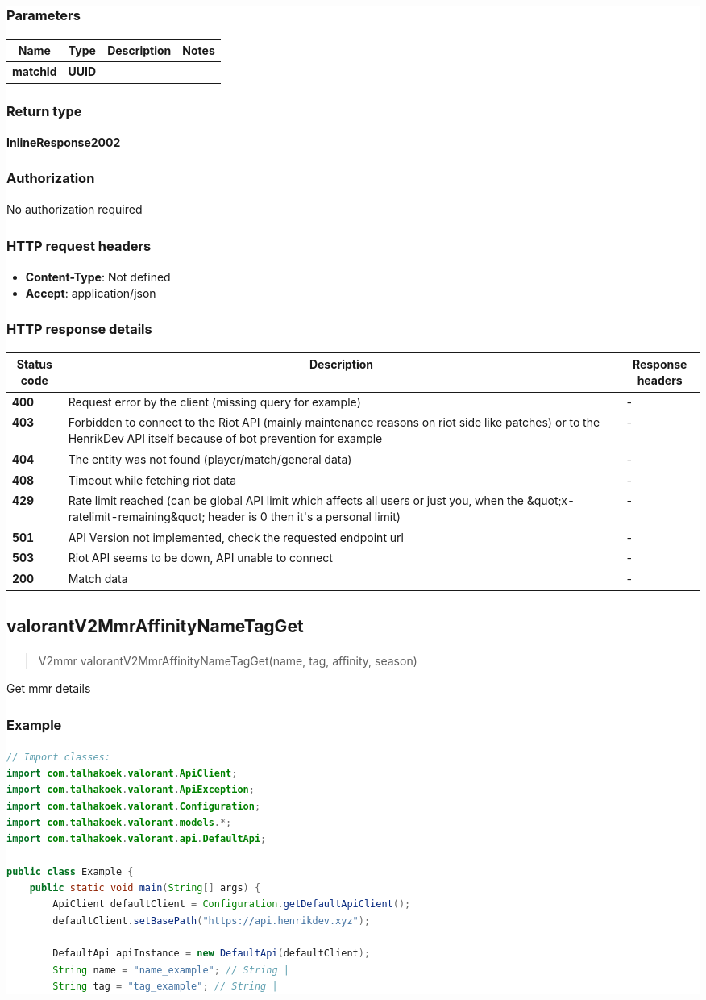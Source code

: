 ### Parameters


Name | Type | Description  | Notes
------------- | ------------- | ------------- | -------------
 **matchId** | **UUID**|  |

### Return type

[**InlineResponse2002**](InlineResponse2002.md)

### Authorization

No authorization required

### HTTP request headers

- **Content-Type**: Not defined
- **Accept**: application/json


### HTTP response details
| Status code | Description | Response headers |
|-------------|-------------|------------------|
| **400** | Request error by the client (missing query for example) |  -  |
| **403** | Forbidden to connect to the Riot API (mainly maintenance reasons on riot side like patches) or to the HenrikDev API itself because of bot prevention for example |  -  |
| **404** | The entity was not found (player/match/general data) |  -  |
| **408** | Timeout while fetching riot data |  -  |
| **429** | Rate limit reached (can be global API limit which affects all users or just you, when the \&quot;x-ratelimit-remaining\&quot; header is 0 then it&#39;s a personal limit) |  -  |
| **501** | API Version not implemented, check the requested endpoint url |  -  |
| **503** | Riot API seems to be down, API unable to connect |  -  |
| **200** | Match data |  -  |


## valorantV2MmrAffinityNameTagGet

> V2mmr valorantV2MmrAffinityNameTagGet(name, tag, affinity, season)



Get mmr details

### Example

```java
// Import classes:
import com.talhakoek.valorant.ApiClient;
import com.talhakoek.valorant.ApiException;
import com.talhakoek.valorant.Configuration;
import com.talhakoek.valorant.models.*;
import com.talhakoek.valorant.api.DefaultApi;

public class Example {
    public static void main(String[] args) {
        ApiClient defaultClient = Configuration.getDefaultApiClient();
        defaultClient.setBasePath("https://api.henrikdev.xyz");

        DefaultApi apiInstance = new DefaultApi(defaultClient);
        String name = "name_example"; // String | 
        String tag = "tag_example"; // String | 
```